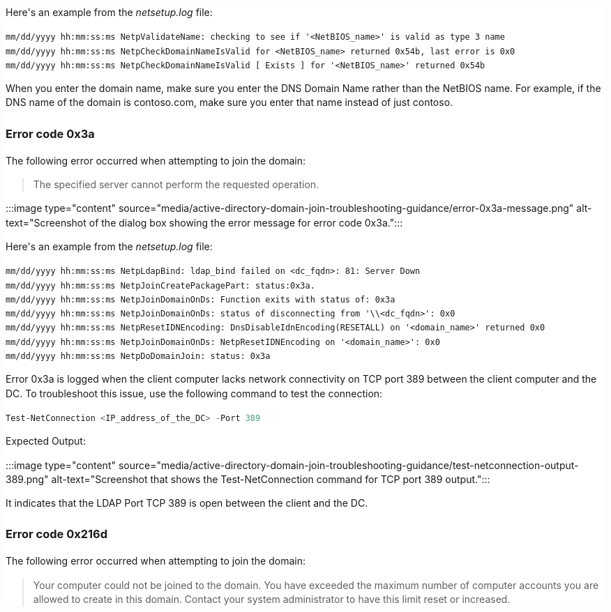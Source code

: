 Here's an example from the *netsetup.log* file:

```output
mm/dd/yyyy hh:mm:ss:ms NetpValidateName: checking to see if '<NetBIOS_name>' is valid as type 3 name
mm/dd/yyyy hh:mm:ss:ms NetpCheckDomainNameIsValid for <NetBIOS_name> returned 0x54b, last error is 0x0
mm/dd/yyyy hh:mm:ss:ms NetpCheckDomainNameIsValid [ Exists ] for '<NetBIOS_name>' returned 0x54b
```

When you enter the domain name, make sure you enter the DNS Domain Name rather than the NetBIOS name. For example, if the DNS name of the domain is contoso.com, make sure you enter that name instead of just contoso.

### Error code 0x3a

The following error occurred when attempting to join the domain:

> The specified server cannot perform the requested operation.

:::image type="content" source="media/active-directory-domain-join-troubleshooting-guidance/error-0x3a-message.png" alt-text="Screenshot of the dialog box showing the error message for error code 0x3a.":::

Here's an example from the *netsetup.log* file:

```output
mm/dd/yyyy hh:mm:ss:ms NetpLdapBind: ldap_bind failed on <dc_fqdn>: 81: Server Down
mm/dd/yyyy hh:mm:ss:ms NetpJoinCreatePackagePart: status:0x3a.
mm/dd/yyyy hh:mm:ss:ms NetpJoinDomainOnDs: Function exits with status of: 0x3a
mm/dd/yyyy hh:mm:ss:ms NetpJoinDomainOnDs: status of disconnecting from '\\<dc_fqdn>': 0x0
mm/dd/yyyy hh:mm:ss:ms NetpResetIDNEncoding: DnsDisableIdnEncoding(RESETALL) on '<domain_name>' returned 0x0
mm/dd/yyyy hh:mm:ss:ms NetpJoinDomainOnDs: NetpResetIDNEncoding on '<domain_name>': 0x0
mm/dd/yyyy hh:mm:ss:ms NetpDoDomainJoin: status: 0x3a
```

Error 0x3a is logged when the client computer lacks network connectivity on TCP port 389 between the client computer and the DC. To troubleshoot this issue, use the following command to test the connection:

```PowerShell
Test-NetConnection <IP_address_of_the_DC> -Port 389
```

Expected Output:

:::image type="content" source="media/active-directory-domain-join-troubleshooting-guidance/test-netconnection-output-389.png" alt-text="Screenshot that shows the Test-NetConnection command for TCP port 389 output.":::

It indicates that the LDAP Port TCP 389 is open between the client and the DC.

### Error code 0x216d

The following error occurred when attempting to join the domain:

> Your computer could not be joined to the domain. You have exceeded the maximum number of computer accounts you are allowed to create in this domain. Contact your system administrator to have this limit reset or increased.
